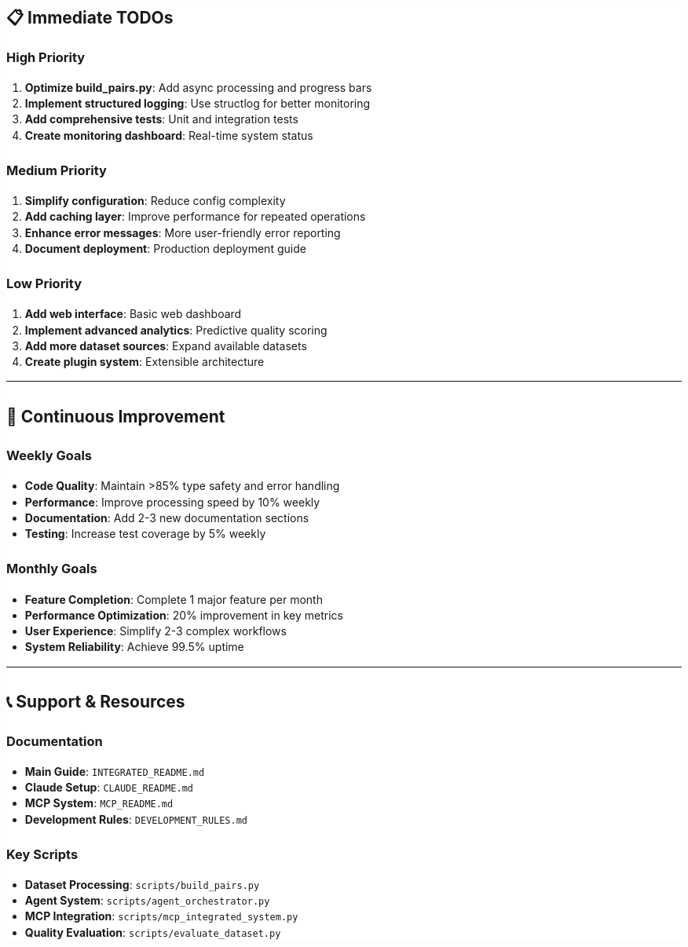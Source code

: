 
## 📋 Immediate TODOs

### High Priority
1. **Optimize build_pairs.py**: Add async processing and progress bars
2. **Implement structured logging**: Use structlog for better monitoring
3. **Add comprehensive tests**: Unit and integration tests
4. **Create monitoring dashboard**: Real-time system status

### Medium Priority
1. **Simplify configuration**: Reduce config complexity
2. **Add caching layer**: Improve performance for repeated operations
3. **Enhance error messages**: More user-friendly error reporting
4. **Document deployment**: Production deployment guide

### Low Priority
1. **Add web interface**: Basic web dashboard
2. **Implement advanced analytics**: Predictive quality scoring
3. **Add more dataset sources**: Expand available datasets
4. **Create plugin system**: Extensible architecture

---

## 🔄 Continuous Improvement

### Weekly Goals
- **Code Quality**: Maintain >85% type safety and error handling
- **Performance**: Improve processing speed by 10% weekly
- **Documentation**: Add 2-3 new documentation sections
- **Testing**: Increase test coverage by 5% weekly

### Monthly Goals
- **Feature Completion**: Complete 1 major feature per month
- **Performance Optimization**: 20% improvement in key metrics
- **User Experience**: Simplify 2-3 complex workflows
- **System Reliability**: Achieve 99.5% uptime

---

## 📞 Support & Resources

### Documentation
- **Main Guide**: `INTEGRATED_README.md`
- **Claude Setup**: `CLAUDE_README.md`
- **MCP System**: `MCP_README.md`
- **Development Rules**: `DEVELOPMENT_RULES.md`

### Key Scripts
- **Dataset Processing**: `scripts/build_pairs.py`
- **Agent System**: `scripts/agent_orchestrator.py`
- **MCP Integration**: `scripts/mcp_integrated_system.py`
- **Quality Evaluation**: `scripts/evaluate_dataset.py`
